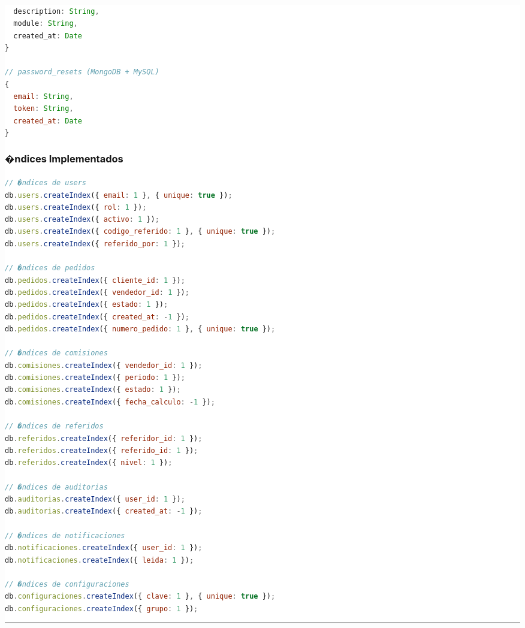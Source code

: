 ```javascript
  description: String,
  module: String,
  created_at: Date
}

// password_resets (MongoDB + MySQL)
{
  email: String,
  token: String,
  created_at: Date
}
```

### �ndices Implementados

```javascript
// �ndices de users
db.users.createIndex({ email: 1 }, { unique: true });
db.users.createIndex({ rol: 1 });
db.users.createIndex({ activo: 1 });
db.users.createIndex({ codigo_referido: 1 }, { unique: true });
db.users.createIndex({ referido_por: 1 });

// �ndices de pedidos
db.pedidos.createIndex({ cliente_id: 1 });
db.pedidos.createIndex({ vendedor_id: 1 });
db.pedidos.createIndex({ estado: 1 });
db.pedidos.createIndex({ created_at: -1 });
db.pedidos.createIndex({ numero_pedido: 1 }, { unique: true });

// �ndices de comisiones
db.comisiones.createIndex({ vendedor_id: 1 });
db.comisiones.createIndex({ periodo: 1 });
db.comisiones.createIndex({ estado: 1 });
db.comisiones.createIndex({ fecha_calculo: -1 });

// �ndices de referidos
db.referidos.createIndex({ referidor_id: 1 });
db.referidos.createIndex({ referido_id: 1 });
db.referidos.createIndex({ nivel: 1 });

// �ndices de auditorias
db.auditorias.createIndex({ user_id: 1 });
db.auditorias.createIndex({ created_at: -1 });

// �ndices de notificaciones
db.notificaciones.createIndex({ user_id: 1 });
db.notificaciones.createIndex({ leida: 1 });

// �ndices de configuraciones
db.configuraciones.createIndex({ clave: 1 }, { unique: true });
db.configuraciones.createIndex({ grupo: 1 });
```

---